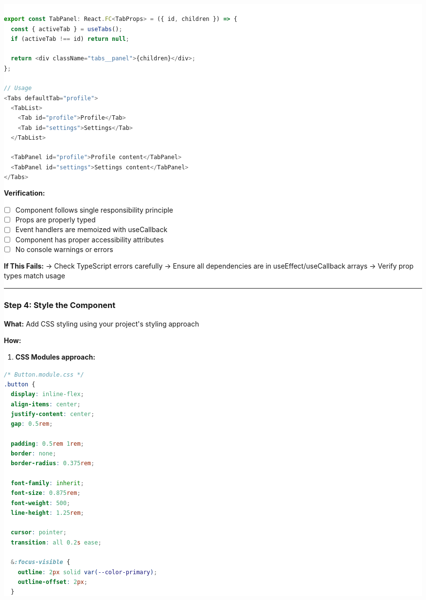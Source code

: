 ```typescript

export const TabPanel: React.FC<TabProps> = ({ id, children }) => {
  const { activeTab } = useTabs();
  if (activeTab !== id) return null;

  return <div className="tabs__panel">{children}</div>;
};

// Usage
<Tabs defaultTab="profile">
  <TabList>
    <Tab id="profile">Profile</Tab>
    <Tab id="settings">Settings</Tab>
  </TabList>
  
  <TabPanel id="profile">Profile content</TabPanel>
  <TabPanel id="settings">Settings content</TabPanel>
</Tabs>
```

**Verification:**
- [ ] Component follows single responsibility principle
- [ ] Props are properly typed
- [ ] Event handlers are memoized with useCallback
- [ ] Component has proper accessibility attributes
- [ ] No console warnings or errors

**If This Fails:**
→ Check TypeScript errors carefully
→ Ensure all dependencies are in useEffect/useCallback arrays
→ Verify prop types match usage

---

### Step 4: Style the Component

**What:** Add CSS styling using your project's styling approach

**How:**

1. **CSS Modules approach:**

```css
/* Button.module.css */
.button {
  display: inline-flex;
  align-items: center;
  justify-content: center;
  gap: 0.5rem;
  
  padding: 0.5rem 1rem;
  border: none;
  border-radius: 0.375rem;
  
  font-family: inherit;
  font-size: 0.875rem;
  font-weight: 500;
  line-height: 1.25rem;
  
  cursor: pointer;
  transition: all 0.2s ease;
  
  &:focus-visible {
    outline: 2px solid var(--color-primary);
    outline-offset: 2px;
  }
```